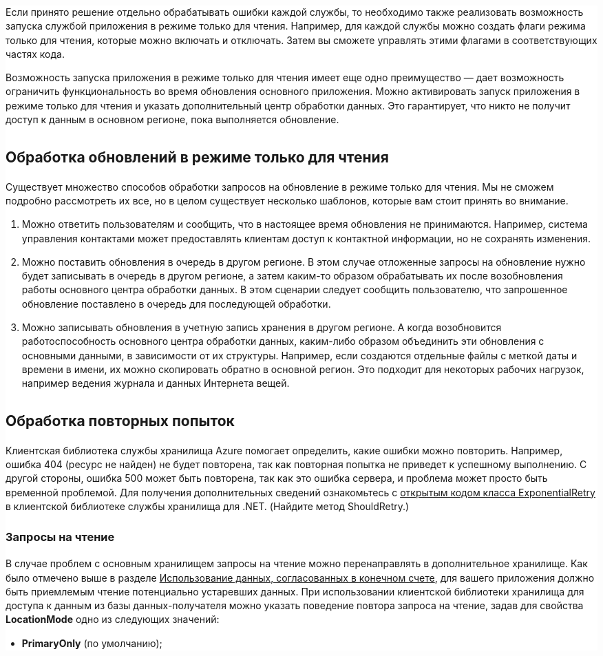 Если принято решение отдельно обрабатывать ошибки каждой службы, то необходимо также реализовать возможность запуска службой приложения в режиме только для чтения. Например, для каждой службы можно создать флаги режима только для чтения, которые можно включать и отключать. Затем вы сможете управлять этими флагами в соответствующих частях кода.

Возможность запуска приложения в режиме только для чтения имеет еще одно преимущество — дает возможность ограничить функциональность во время обновления основного приложения. Можно активировать запуск приложения в режиме только для чтения и указать дополнительный центр обработки данных. Это гарантирует, что никто не получит доступ к данным в основном регионе, пока выполняется обновление.

## <a name="handling-updates-when-running-in-read-only-mode"></a>Обработка обновлений в режиме только для чтения

Существует множество способов обработки запросов на обновление в режиме только для чтения. Мы не сможем подробно рассмотреть их все, но в целом существует несколько шаблонов, которые вам стоит принять во внимание.

1. Можно ответить пользователям и сообщить, что в настоящее время обновления не принимаются. Например, система управления контактами может предоставлять клиентам доступ к контактной информации, но не сохранять изменения.

2. Можно поставить обновления в очередь в другом регионе. В этом случае отложенные запросы на обновление нужно будет записывать в очередь в другом регионе, а затем каким-то образом обрабатывать их после возобновления работы основного центра обработки данных. В этом сценарии следует сообщить пользователю, что запрошенное обновление поставлено в очередь для последующей обработки.

3. Можно записывать обновления в учетную запись хранения в другом регионе. А когда возобновится работоспособность основного центра обработки данных, каким-либо образом объединить эти обновления с основными данными, в зависимости от их структуры. Например, если создаются отдельные файлы с меткой даты и времени в имени, их можно скопировать обратно в основной регион. Это подходит для некоторых рабочих нагрузок, например ведения журнала и данных Интернета вещей.

## <a name="handling-retries"></a>Обработка повторных попыток

Клиентская библиотека службы хранилища Azure помогает определить, какие ошибки можно повторить. Например, ошибка 404 (ресурс не найден) не будет повторена, так как повторная попытка не приведет к успешному выполнению. С другой стороны, ошибка 500 может быть повторена, так как это ошибка сервера, и проблема может просто быть временной проблемой. Для получения дополнительных сведений ознакомьтесь с [открытым кодом класса ExponentialRetry](https://github.com/Azure/azure-storage-net/blob/87b84b3d5ee884c7adc10e494e2c7060956515d0/Lib/Common/RetryPolicies/ExponentialRetry.cs) в клиентской библиотеке службы хранилища для .NET. (Найдите метод ShouldRetry.)

### <a name="read-requests"></a>Запросы на чтение

В случае проблем с основным хранилищем запросы на чтение можно перенаправлять в дополнительное хранилище. Как было отмечено выше в разделе [Использование данных, согласованных в конечном счете](#using-eventually-consistent-data), для вашего приложения должно быть приемлемым чтение потенциально устаревших данных. При использовании клиентской библиотеки хранилища для доступа к данным из базы данных-получателя можно указать поведение повтора запроса на чтение, задав для свойства **LocationMode** одно из следующих значений:

* **PrimaryOnly** (по умолчанию);
